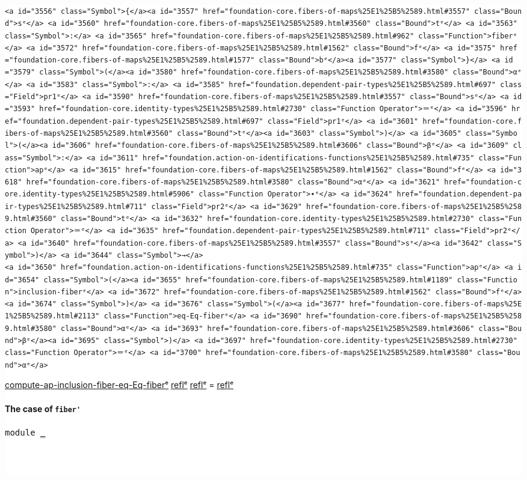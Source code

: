     <a id="3556" class="Symbol">{</a><a id="3557" href="foundation-core.fibers-of-maps%25E1%25B5%2589.html#3557" class="Bound">sᵉ</a> <a id="3560" href="foundation-core.fibers-of-maps%25E1%25B5%2589.html#3560" class="Bound">tᵉ</a> <a id="3563" class="Symbol">:</a> <a id="3565" href="foundation-core.fibers-of-maps%25E1%25B5%2589.html#962" class="Function">fiberᵉ</a> <a id="3572" href="foundation-core.fibers-of-maps%25E1%25B5%2589.html#1562" class="Bound">fᵉ</a> <a id="3575" href="foundation-core.fibers-of-maps%25E1%25B5%2589.html#1577" class="Bound">bᵉ</a><a id="3577" class="Symbol">}</a> <a id="3579" class="Symbol">(</a><a id="3580" href="foundation-core.fibers-of-maps%25E1%25B5%2589.html#3580" class="Bound">αᵉ</a> <a id="3583" class="Symbol">:</a> <a id="3585" href="foundation.dependent-pair-types%25E1%25B5%2589.html#697" class="Field">pr1ᵉ</a> <a id="3590" href="foundation-core.fibers-of-maps%25E1%25B5%2589.html#3557" class="Bound">sᵉ</a> <a id="3593" href="foundation-core.identity-types%25E1%25B5%2589.html#2730" class="Function Operator">＝ᵉ</a> <a id="3596" href="foundation.dependent-pair-types%25E1%25B5%2589.html#697" class="Field">pr1ᵉ</a> <a id="3601" href="foundation-core.fibers-of-maps%25E1%25B5%2589.html#3560" class="Bound">tᵉ</a><a id="3603" class="Symbol">)</a> <a id="3605" class="Symbol">(</a><a id="3606" href="foundation-core.fibers-of-maps%25E1%25B5%2589.html#3606" class="Bound">βᵉ</a> <a id="3609" class="Symbol">:</a> <a id="3611" href="foundation.action-on-identifications-functions%25E1%25B5%2589.html#735" class="Function">apᵉ</a> <a id="3615" href="foundation-core.fibers-of-maps%25E1%25B5%2589.html#1562" class="Bound">fᵉ</a> <a id="3618" href="foundation-core.fibers-of-maps%25E1%25B5%2589.html#3580" class="Bound">αᵉ</a> <a id="3621" href="foundation-core.identity-types%25E1%25B5%2589.html#5906" class="Function Operator">∙ᵉ</a> <a id="3624" href="foundation.dependent-pair-types%25E1%25B5%2589.html#711" class="Field">pr2ᵉ</a> <a id="3629" href="foundation-core.fibers-of-maps%25E1%25B5%2589.html#3560" class="Bound">tᵉ</a> <a id="3632" href="foundation-core.identity-types%25E1%25B5%2589.html#2730" class="Function Operator">＝ᵉ</a> <a id="3635" href="foundation.dependent-pair-types%25E1%25B5%2589.html#711" class="Field">pr2ᵉ</a> <a id="3640" href="foundation-core.fibers-of-maps%25E1%25B5%2589.html#3557" class="Bound">sᵉ</a><a id="3642" class="Symbol">)</a> <a id="3644" class="Symbol">→</a>
    <a id="3650" href="foundation.action-on-identifications-functions%25E1%25B5%2589.html#735" class="Function">apᵉ</a> <a id="3654" class="Symbol">(</a><a id="3655" href="foundation-core.fibers-of-maps%25E1%25B5%2589.html#1189" class="Function">inclusion-fiberᵉ</a> <a id="3672" href="foundation-core.fibers-of-maps%25E1%25B5%2589.html#1562" class="Bound">fᵉ</a><a id="3674" class="Symbol">)</a> <a id="3676" class="Symbol">(</a><a id="3677" href="foundation-core.fibers-of-maps%25E1%25B5%2589.html#2113" class="Function">eq-Eq-fiberᵉ</a> <a id="3690" href="foundation-core.fibers-of-maps%25E1%25B5%2589.html#3580" class="Bound">αᵉ</a> <a id="3693" href="foundation-core.fibers-of-maps%25E1%25B5%2589.html#3606" class="Bound">βᵉ</a><a id="3695" class="Symbol">)</a> <a id="3697" href="foundation-core.identity-types%25E1%25B5%2589.html#2730" class="Function Operator">＝ᵉ</a> <a id="3700" href="foundation-core.fibers-of-maps%25E1%25B5%2589.html#3580" class="Bound">αᵉ</a>
  <a id="3705" href="foundation-core.fibers-of-maps%25E1%25B5%2589.html#3510" class="Function">compute-ap-inclusion-fiber-eq-Eq-fiberᵉ</a> <a id="3745" href="foundation-core.identity-types%25E1%25B5%2589.html#2694" class="InductiveConstructor">reflᵉ</a> <a id="3751" href="foundation-core.identity-types%25E1%25B5%2589.html#2694" class="InductiveConstructor">reflᵉ</a> <a id="3757" class="Symbol">=</a> <a id="3759" href="foundation-core.identity-types%25E1%25B5%2589.html#2694" class="InductiveConstructor">reflᵉ</a>
</pre>
#### The case of `fiber'`

<pre class="Agda"><a id="3805" class="Keyword">module</a> <a id="3812" href="foundation-core.fibers-of-maps%25E1%25B5%2589.html#3812" class="Module">_</a>
